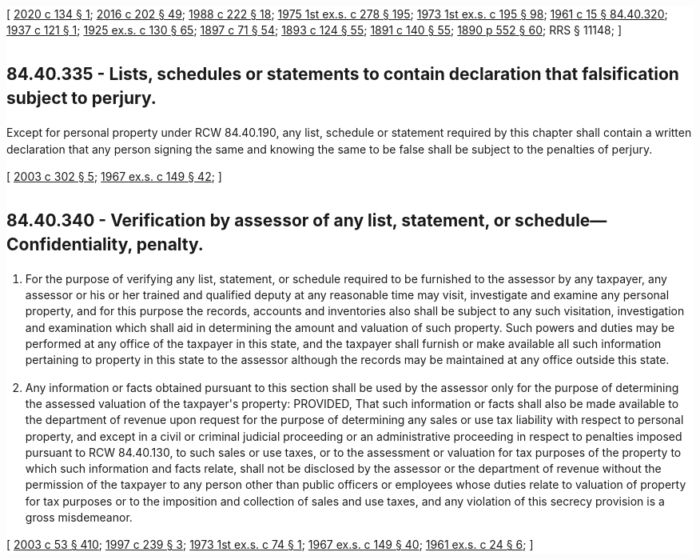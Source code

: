 \[ [2020 c 134 § 1](https://lawfilesext.leg.wa.gov/biennium/2019-20/Pdf/Bills/Session%20Laws/House/2858.SL.pdf?cite=2020%20c%20134%20§%201); [2016 c 202 § 49](https://lawfilesext.leg.wa.gov/biennium/2015-16/Pdf/Bills/Session%20Laws/House/2359-S.SL.pdf?cite=2016%20c%20202%20§%2049); [1988 c 222 § 18](https://leg.wa.gov/CodeReviser/documents/sessionlaw/1988c222.pdf?cite=1988%20c%20222%20§%2018); [1975 1st ex.s. c 278 § 195](https://leg.wa.gov/CodeReviser/documents/sessionlaw/1975ex1c278.pdf?cite=1975%201st%20ex.s.%20c%20278%20§%20195); [1973 1st ex.s. c 195 § 98](https://leg.wa.gov/CodeReviser/documents/sessionlaw/1973ex1c195.pdf?cite=1973%201st%20ex.s.%20c%20195%20§%2098); [1961 c 15 § 84.40.320](https://leg.wa.gov/CodeReviser/documents/sessionlaw/1961c15.pdf?cite=1961%20c%2015%20§%2084.40.320); [1937 c 121 § 1](https://leg.wa.gov/CodeReviser/documents/sessionlaw/1937c121.pdf?cite=1937%20c%20121%20§%201); [1925 ex.s. c 130 § 65](https://leg.wa.gov/CodeReviser/documents/sessionlaw/1925ex1c130.pdf?cite=1925%20ex.s.%20c%20130%20§%2065); [1897 c 71 § 54](https://leg.wa.gov/CodeReviser/documents/sessionlaw/1897c71.pdf?cite=1897%20c%2071%20§%2054); [1893 c 124 § 55](https://leg.wa.gov/CodeReviser/documents/sessionlaw/1893c124.pdf?cite=1893%20c%20124%20§%2055); [1891 c 140 § 55](https://leg.wa.gov/CodeReviser/documents/sessionlaw/1891c140.pdf?cite=1891%20c%20140%20§%2055); [1890 p 552 § 60](https://leg.wa.gov/CodeReviser/documents/sessionlaw/1890pam60.pdf#page=552?cite=1890%20p%20552%20§%2060); RRS § 11148; \]

## 84.40.335 - Lists, schedules or statements to contain declaration that falsification subject to perjury.
Except for personal property under RCW 84.40.190, any list, schedule or statement required by this chapter shall contain a written declaration that any person signing the same and knowing the same to be false shall be subject to the penalties of perjury.

\[ [2003 c 302 § 5](https://lawfilesext.leg.wa.gov/biennium/2003-04/Pdf/Bills/Session%20Laws/House/1278-S.SL.pdf?cite=2003%20c%20302%20§%205); [1967 ex.s. c 149 § 42](https://leg.wa.gov/CodeReviser/documents/sessionlaw/1967ex1c149.pdf?cite=1967%20ex.s.%20c%20149%20§%2042); \]

## 84.40.340 - Verification by assessor of any list, statement, or schedule—Confidentiality, penalty.
1. For the purpose of verifying any list, statement, or schedule required to be furnished to the assessor by any taxpayer, any assessor or his or her trained and qualified deputy at any reasonable time may visit, investigate and examine any personal property, and for this purpose the records, accounts and inventories also shall be subject to any such visitation, investigation and examination which shall aid in determining the amount and valuation of such property. Such powers and duties may be performed at any office of the taxpayer in this state, and the taxpayer shall furnish or make available all such information pertaining to property in this state to the assessor although the records may be maintained at any office outside this state.

2. Any information or facts obtained pursuant to this section shall be used by the assessor only for the purpose of determining the assessed valuation of the taxpayer's property: PROVIDED, That such information or facts shall also be made available to the department of revenue upon request for the purpose of determining any sales or use tax liability with respect to personal property, and except in a civil or criminal judicial proceeding or an administrative proceeding in respect to penalties imposed pursuant to RCW 84.40.130, to such sales or use taxes, or to the assessment or valuation for tax purposes of the property to which such information and facts relate, shall not be disclosed by the assessor or the department of revenue without the permission of the taxpayer to any person other than public officers or employees whose duties relate to valuation of property for tax purposes or to the imposition and collection of sales and use taxes, and any violation of this secrecy provision is a gross misdemeanor.

\[ [2003 c 53 § 410](https://lawfilesext.leg.wa.gov/biennium/2003-04/Pdf/Bills/Session%20Laws/Senate/5758.SL.pdf?cite=2003%20c%2053%20§%20410); [1997 c 239 § 3](https://lawfilesext.leg.wa.gov/biennium/1997-98/Pdf/Bills/Session%20Laws/House/1277-S.SL.pdf?cite=1997%20c%20239%20§%203); [1973 1st ex.s. c 74 § 1](https://leg.wa.gov/CodeReviser/documents/sessionlaw/1973ex1c74.pdf?cite=1973%201st%20ex.s.%20c%2074%20§%201); [1967 ex.s. c 149 § 40](https://leg.wa.gov/CodeReviser/documents/sessionlaw/1967ex1c149.pdf?cite=1967%20ex.s.%20c%20149%20§%2040); [1961 ex.s. c 24 § 6](https://leg.wa.gov/CodeReviser/documents/sessionlaw/1961ex1c24.pdf?cite=1961%20ex.s.%20c%2024%20§%206); \]
